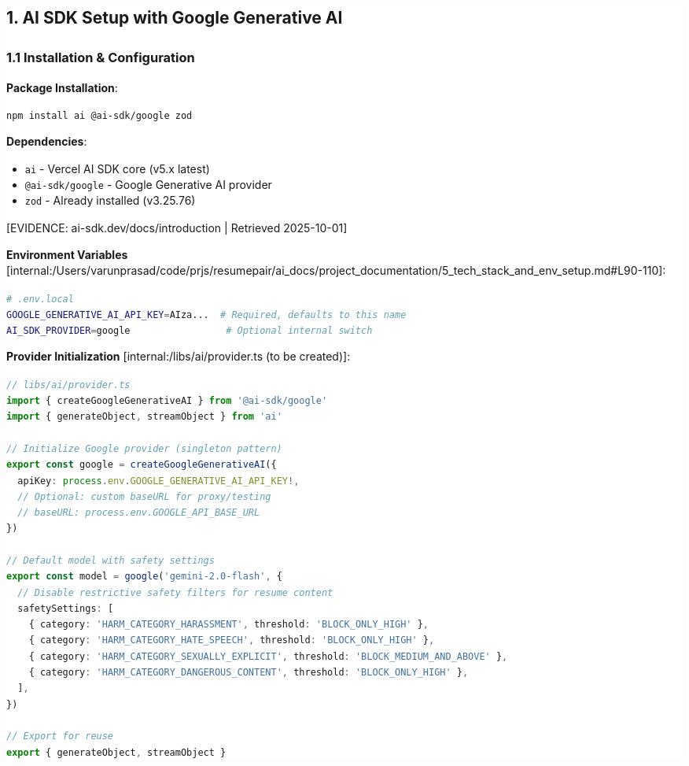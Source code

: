 
## 1. AI SDK Setup with Google Generative AI

### 1.1 Installation & Configuration

**Package Installation**:
```bash
npm install ai @ai-sdk/google zod
```

**Dependencies**:
- `ai` - Vercel AI SDK core (v5.x latest)
- `@ai-sdk/google` - Google Generative AI provider
- `zod` - Already installed (v3.25.76)

[EVIDENCE: ai-sdk.dev/docs/introduction | Retrieved 2025-10-01]

**Environment Variables** [internal:/Users/varunprasad/code/prjs/resumepair/ai_docs/project_documentation/5_tech_stack_and_env_setup.md#L90-110]:

```bash
# .env.local
GOOGLE_GENERATIVE_AI_API_KEY=AIza...  # Required, defaults to this name
AI_SDK_PROVIDER=google                 # Optional internal switch
```

**Provider Initialization** [internal:/libs/ai/provider.ts (to be created)]:

```typescript
// libs/ai/provider.ts
import { createGoogleGenerativeAI } from '@ai-sdk/google'
import { generateObject, streamObject } from 'ai'

// Initialize Google provider (singleton pattern)
export const google = createGoogleGenerativeAI({
  apiKey: process.env.GOOGLE_GENERATIVE_AI_API_KEY!,
  // Optional: custom baseURL for proxy/testing
  // baseURL: process.env.GOOGLE_API_BASE_URL
})

// Default model with safety settings
export const model = google('gemini-2.0-flash', {
  // Disable restrictive safety filters for resume content
  safetySettings: [
    { category: 'HARM_CATEGORY_HARASSMENT', threshold: 'BLOCK_ONLY_HIGH' },
    { category: 'HARM_CATEGORY_HATE_SPEECH', threshold: 'BLOCK_ONLY_HIGH' },
    { category: 'HARM_CATEGORY_SEXUALLY_EXPLICIT', threshold: 'BLOCK_MEDIUM_AND_ABOVE' },
    { category: 'HARM_CATEGORY_DANGEROUS_CONTENT', threshold: 'BLOCK_ONLY_HIGH' },
  ],
})

// Export for reuse
export { generateObject, streamObject }
```
